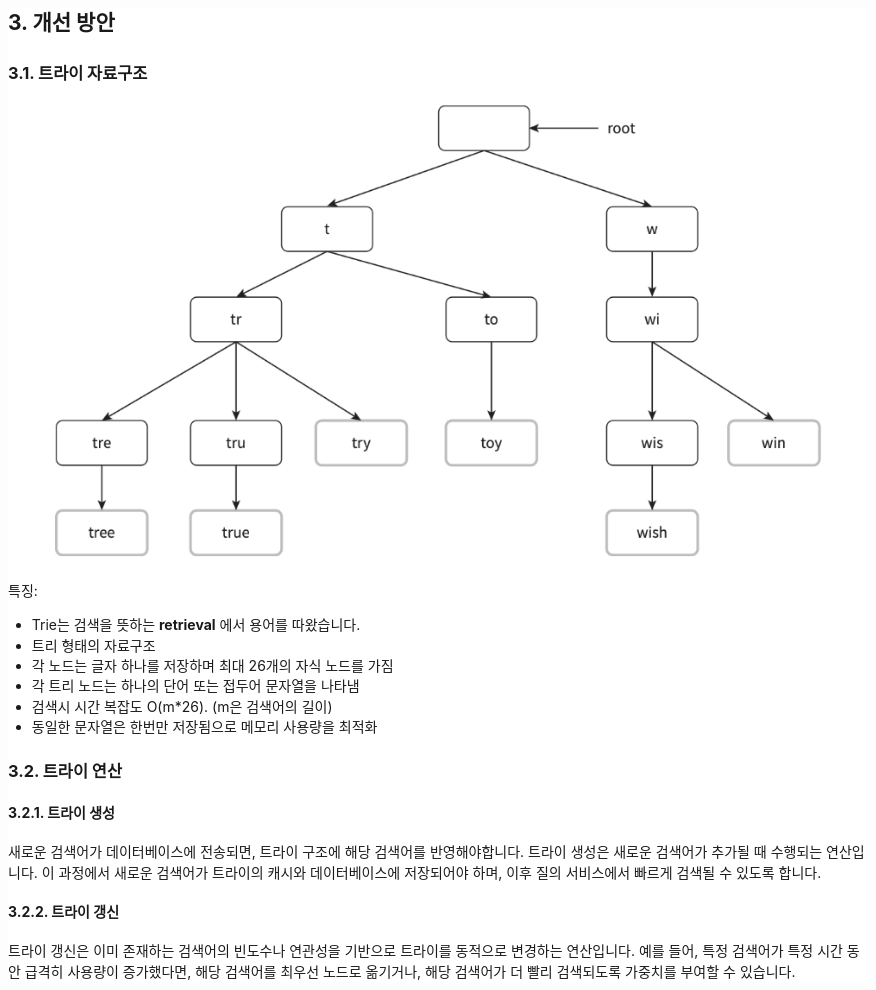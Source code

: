 

## 3. 개선 방안

### 3.1. 트라이 자료구조

<figure><img src="../../.gitbook/assets/image (253).png" alt=""><figcaption></figcaption></figure>

특징:

* Trie는 검색을 뜻하는 **retrieval** 에서 용어를 따왔습니다.&#x20;
* 트리 형태의 자료구조
* 각 노드는 글자 하나를 저장하며 최대 26개의 자식 노드를 가짐
* 각 트리 노드는 하나의 단어 또는 접두어 문자열을 나타냄
* 검색시 시간 복잡도 O(m\*26). (m은 검색어의 길이)
* 동일한 문자열은 한번만 저장됨으로 메모리 사용량을 최적화

### 3.2. 트라이 연산

#### 3.2.1. 트라이 생성

새로운 검색어가 데이터베이스에 전송되면, 트라이 구조에 해당 검색어를 반영해야합니다. 트라이 생성은 새로운 검색어가 추가될 때 수행되는 연산입니다. 이 과정에서 새로운 검색어가 트라이의 캐시와 데이터베이스에 저장되어야 하며, 이후 질의 서비스에서 빠르게 검색될 수 있도록 합니다.

#### 3.2.2. 트라이 갱신

트라이 갱신은 이미 존재하는 검색어의 빈도수나 연관성을 기반으로 트라이를 동적으로 변경하는 연산입니다. 예를 들어, 특정 검색어가 특정 시간 동안 급격히 사용량이 증가했다면, 해당 검색어를 최우선 노드로 옮기거나, 해당 검색어가 더 빨리 검색되도록 가중치를 부여할 수 있습니다.
